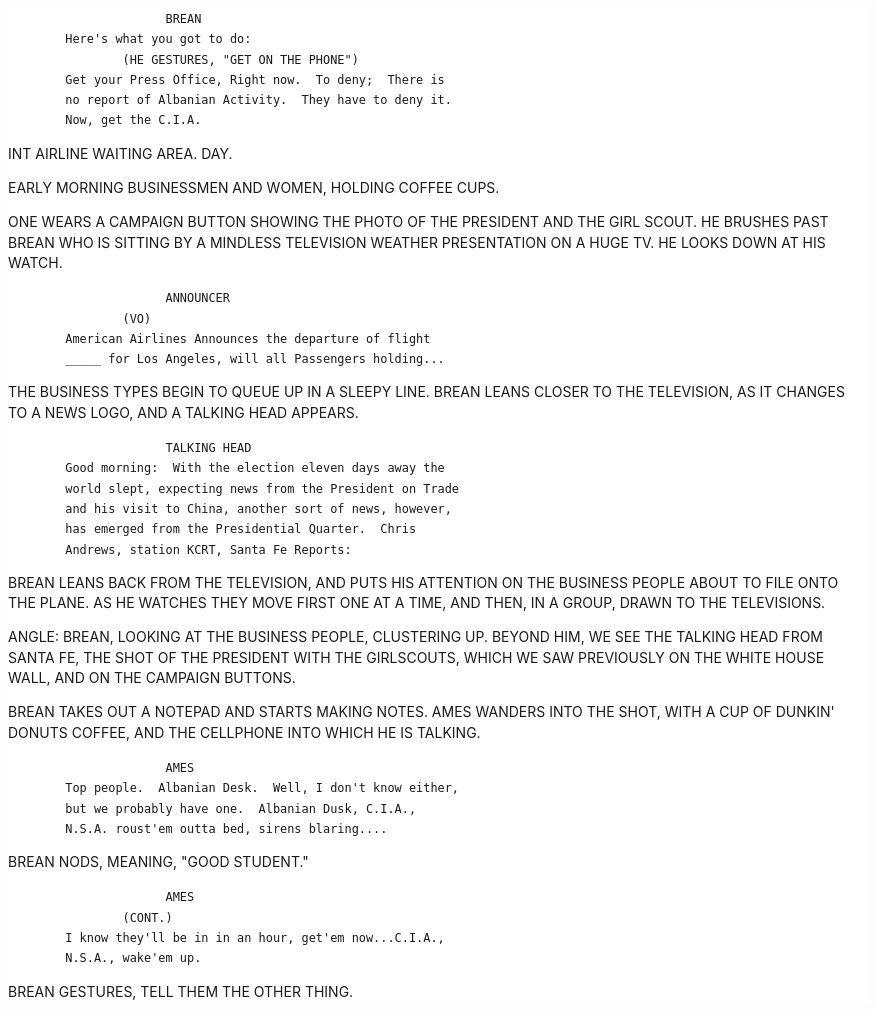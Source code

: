                          BREAN
            Here's what you got to do:
                    (HE GESTURES, "GET ON THE PHONE")
            Get your Press Office, Right now.  To deny;  There is
            no report of Albanian Activity.  They have to deny it.
            Now, get the C.I.A.

INT AIRLINE WAITING AREA.  DAY.

EARLY MORNING BUSINESSMEN AND WOMEN, HOLDING COFFEE CUPS.

ONE WEARS A CAMPAIGN BUTTON SHOWING THE PHOTO OF THE PRESIDENT AND THE GIRL
SCOUT.  HE BRUSHES PAST BREAN WHO IS SITTING BY A MINDLESS TELEVISION WEATHER
PRESENTATION ON A HUGE TV.  HE LOOKS DOWN AT HIS WATCH.

                          ANNOUNCER
                    (VO)
            American Airlines Announces the departure of flight
            _____ for Los Angeles, will all Passengers holding...

THE BUSINESS TYPES BEGIN TO QUEUE UP IN A SLEEPY LINE.  BREAN LEANS CLOSER TO
THE TELEVISION, AS IT CHANGES TO A NEWS LOGO, AND A TALKING HEAD APPEARS.

                          TALKING HEAD
            Good morning:  With the election eleven days away the
            world slept, expecting news from the President on Trade
            and his visit to China, another sort of news, however,
            has emerged from the Presidential Quarter.  Chris
            Andrews, station KCRT, Santa Fe Reports:

BREAN LEANS BACK FROM THE TELEVISION, AND PUTS HIS ATTENTION ON THE BUSINESS
PEOPLE ABOUT TO FILE ONTO THE PLANE.  AS HE WATCHES THEY MOVE FIRST ONE AT A
TIME, AND THEN, IN A GROUP, DRAWN TO THE TELEVISIONS.

ANGLE:
BREAN, LOOKING AT THE BUSINESS PEOPLE, CLUSTERING UP.  BEYOND HIM, WE SEE THE
TALKING HEAD FROM SANTA FE, THE SHOT OF THE PRESIDENT WITH THE GIRLSCOUTS,
WHICH WE SAW PREVIOUSLY ON THE WHITE HOUSE WALL, AND ON THE CAMPAIGN BUTTONS.

BREAN TAKES OUT A NOTEPAD AND STARTS MAKING NOTES.  AMES WANDERS INTO THE
SHOT, WITH A CUP OF DUNKIN' DONUTS COFFEE, AND THE CELLPHONE INTO WHICH HE IS
TALKING.

                          AMES
            Top people.  Albanian Desk.  Well, I don't know either,
            but we probably have one.  Albanian Dusk, C.I.A.,
            N.S.A. roust'em outta bed, sirens blaring....

BREAN NODS, MEANING, "GOOD STUDENT."

                          AMES
                    (CONT.)
            I know they'll be in in an hour, get'em now...C.I.A.,
            N.S.A., wake'em up.

BREAN GESTURES, TELL THEM THE OTHER THING.     
